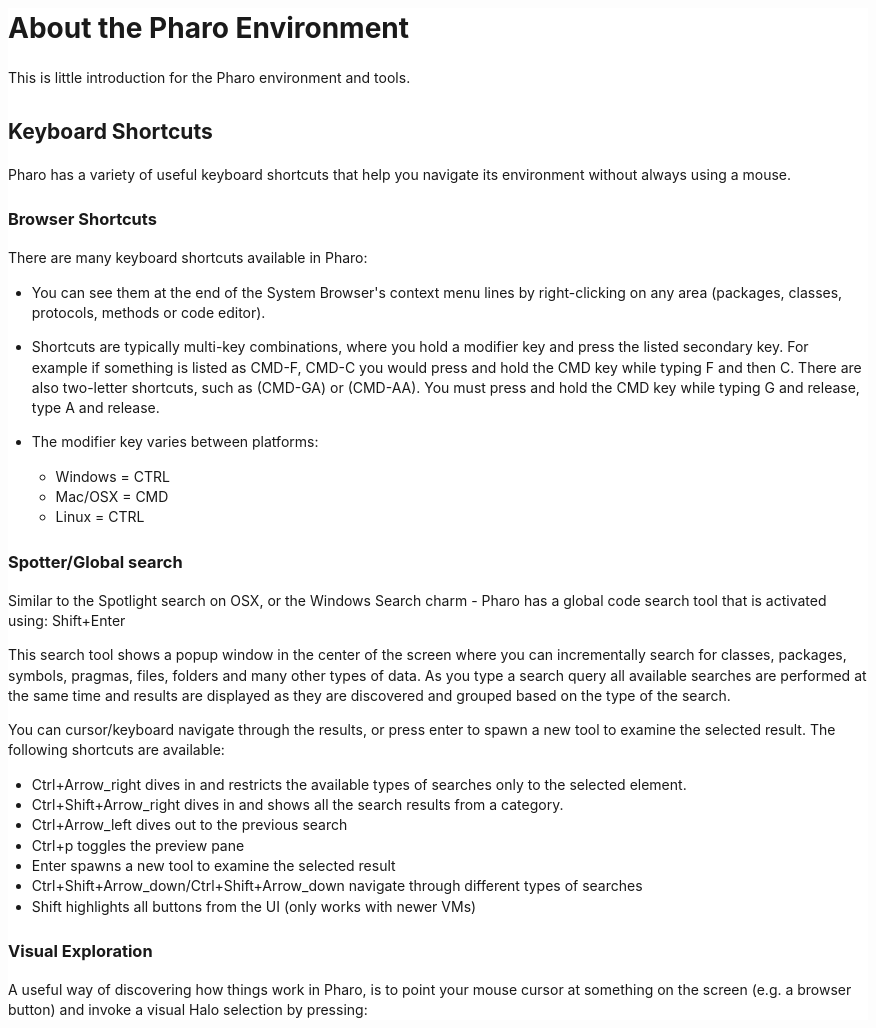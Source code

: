 # About the Pharo Environment

This is little introduction for the Pharo environment and tools.

## Keyboard Shortcuts

Pharo has a variety of useful keyboard shortcuts that help you navigate its environment without always using a mouse.

### Browser Shortcuts

There are many keyboard shortcuts available in Pharo:

- You can see them at the end of the System Browser's context menu lines by right-clicking on any area (packages, classes, protocols, methods or code editor).
- Shortcuts are typically multi-key combinations, where you hold a modifier key and press the listed secondary key. For example if something is listed as CMD-F, CMD-C you would press and hold the CMD key while typing  F and then C. 
There are also two-letter shortcuts, such as (CMD-GA) or (CMD-AA). You must press and hold the CMD key while typing G and release, type A and release.

- The modifier key varies between platforms:
  - Windows = CTRL
  - Mac/OSX = CMD
  - Linux = CTRL

### Spotter/Global search

Similar to the Spotlight search on OSX, or the Windows Search charm - Pharo has a global code search tool that is activated using:  Shift+Enter

This search tool shows a popup window in the center of the screen where you can incrementally search for classes, packages, symbols,  pragmas, files, folders and many other types of data.  As you type a search query  all available searches are performed at the same time and results are displayed as they are discovered and grouped based on the type of the search.

You can cursor/keyboard navigate through the results, or press enter to spawn a new tool to examine the selected result.
The following shortcuts are available:

- Ctrl+Arrow_right dives in and restricts the available types of searches only to the selected element.
- Ctrl+Shift+Arrow_right dives in and shows all the search results from a category.
- Ctrl+Arrow_left dives out to the previous search
- Ctrl+p toggles the preview pane
- Enter spawns a new tool to examine the selected result
- Ctrl+Shift+Arrow_down/Ctrl+Shift+Arrow_down navigate through different types of searches
- Shift highlights all buttons from the UI (only works with newer VMs)

### Visual Exploration

A useful way of discovering how things work in Pharo, is to point your mouse cursor at something on the screen (e.g. a browser button) and invoke a visual Halo selection by pressing: 
